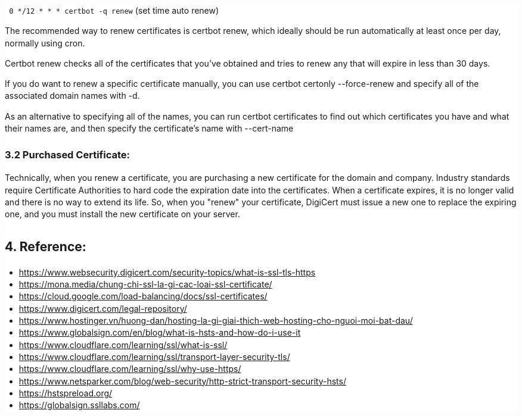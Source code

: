 ` 0 */12 * * * certbot -q renew` (set time auto renew)

The recommended way to renew certificates is certbot renew, which ideally should be run automatically at least once per day, normally using cron.

Certbot renew checks all of the certificates that you’ve obtained and tries to renew any that will expire in less than 30 days.

If you do want to renew a specific certificate manually, you can use certbot certonly --force-renew and specify all of the associated domain names with -d.

As an alternative to specifying all of the names, you can run certbot certificates to find out which certificates you have and what their names are, and then specify the certificate’s name with --cert-name

### 3.2 Purchased Certificate:
Technically, when you renew a certificate, you are purchasing a new certificate for the domain and company. Industry standards require Certificate Authorities to hard code the expiration date into the certificates. When a certificate expires, it is no longer valid and there is no way to extend its life. So, when you "renew" your certificate, DigiCert must issue a new one to replace the expiring one, and you must install the new certificate on your server.

## 4. Reference: 
- https://www.websecurity.digicert.com/security-topics/what-is-ssl-tls-https
- https://mona.media/chung-chi-ssl-la-gi-cac-loai-ssl-certificate/
- https://cloud.google.com/load-balancing/docs/ssl-certificates/
- https://www.digicert.com/legal-repository/
- https://www.hostinger.vn/huong-dan/hosting-la-gi-giai-thich-web-hosting-cho-nguoi-moi-bat-dau/
- https://www.globalsign.com/en/blog/what-is-hsts-and-how-do-i-use-it
- https://www.cloudflare.com/learning/ssl/what-is-ssl/
- https://www.cloudflare.com/learning/ssl/transport-layer-security-tls/
- https://www.cloudflare.com/learning/ssl/why-use-https/
- https://www.netsparker.com/blog/web-security/http-strict-transport-security-hsts/
- https://hstspreload.org/
- https://globalsign.ssllabs.com/